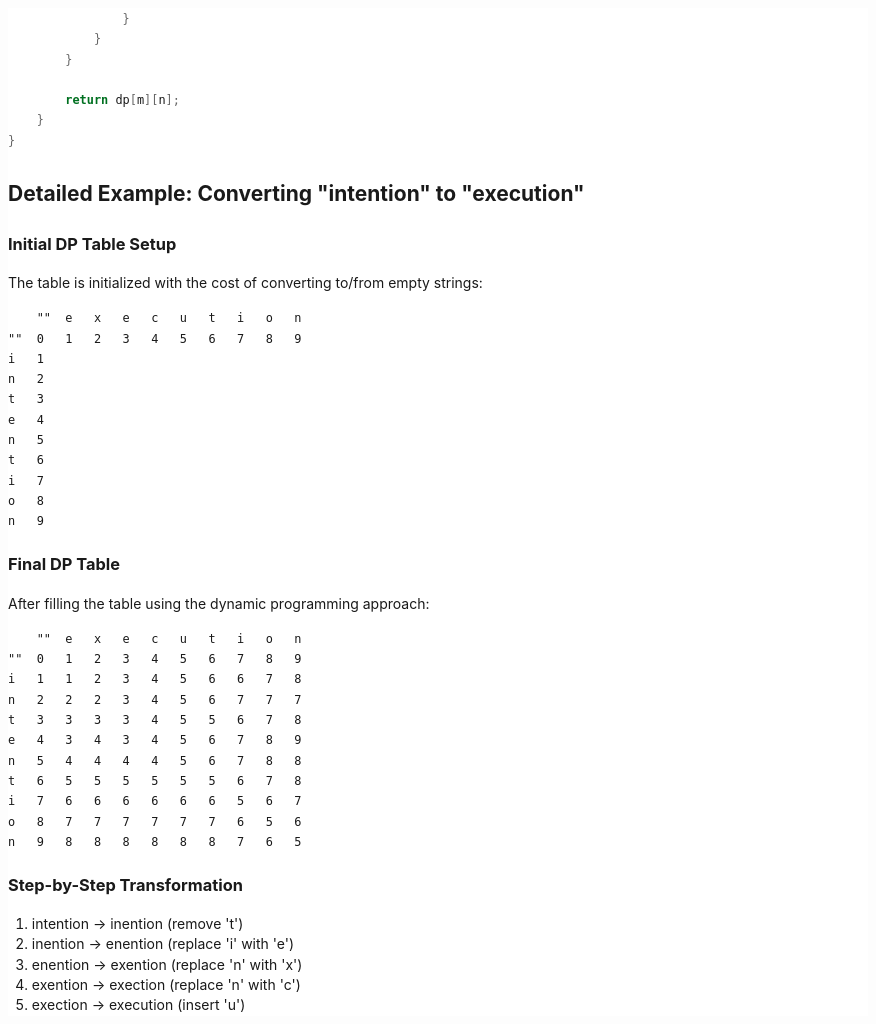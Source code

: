 ```java
                }
            }
        }
        
        return dp[m][n];
    }
}
```

## Detailed Example: Converting "intention" to "execution"

### Initial DP Table Setup
The table is initialized with the cost of converting to/from empty strings:

```
    ""  e   x   e   c   u   t   i   o   n
""  0   1   2   3   4   5   6   7   8   9
i   1
n   2
t   3
e   4
n   5
t   6
i   7
o   8
n   9
```

### Final DP Table
After filling the table using the dynamic programming approach:

```
    ""  e   x   e   c   u   t   i   o   n
""  0   1   2   3   4   5   6   7   8   9
i   1   1   2   3   4   5   6   6   7   8
n   2   2   2   3   4   5   6   7   7   7
t   3   3   3   3   4   5   5   6   7   8
e   4   3   4   3   4   5   6   7   8   9
n   5   4   4   4   4   5   6   7   8   8
t   6   5   5   5   5   5   5   6   7   8
i   7   6   6   6   6   6   6   5   6   7
o   8   7   7   7   7   7   7   6   5   6
n   9   8   8   8   8   8   8   7   6   5
```

### Step-by-Step Transformation
1. intention → inention (remove 't')
2. inention → enention (replace 'i' with 'e')
3. enention → exention (replace 'n' with 'x')
4. exention → exection (replace 'n' with 'c')
5. exection → execution (insert 'u')
